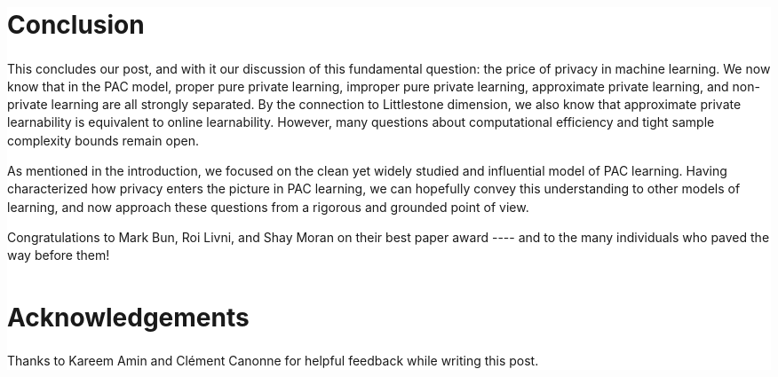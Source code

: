 Conclusion
==========

This concludes our post, and with it our discussion of this fundamental
question: the price of privacy in machine learning. We now know that in
the PAC model, proper pure private learning, improper pure private
learning, approximate private learning, and non-private learning are all
strongly separated. By the connection to Littlestone dimension, we also
know that approximate private learnability is equivalent to online
learnability. However, many questions about computational efficiency and
tight sample complexity bounds remain open.

As mentioned in the introduction, we focused on the clean yet widely
studied and influential model of PAC learning. Having characterized how
privacy enters the picture in PAC learning, we can hopefully convey this
understanding to other models of learning, and now approach these
questions from a rigorous and grounded point of view.

Congratulations to Mark Bun, Roi Livni, and Shay Moran on their best
paper award ---- and to the many individuals who paved the way before
them!

Acknowledgements
================

Thanks to Kareem Amin and Clément Canonne for helpful feedback while
writing this post.
